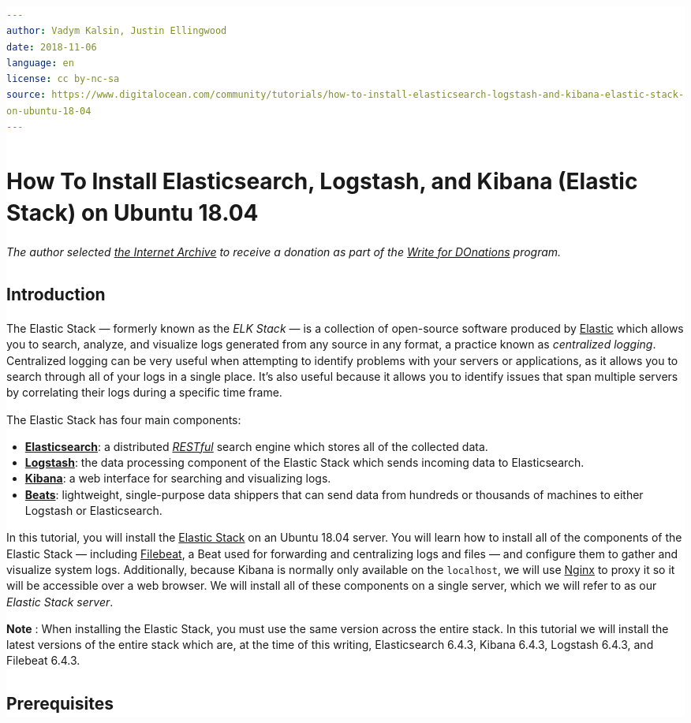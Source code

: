 ```yaml
---
author: Vadym Kalsin, Justin Ellingwood
date: 2018-11-06
language: en
license: cc by-nc-sa
source: https://www.digitalocean.com/community/tutorials/how-to-install-elasticsearch-logstash-and-kibana-elastic-stack-on-ubuntu-18-04
---
```


# How To Install Elasticsearch, Logstash, and Kibana (Elastic Stack) on Ubuntu 18.04

_The author selected [the Internet Archive](https://www.brightfunds.org/organizations/internet-archive) to receive a donation as part of the [Write for DOnations](https://do.co/w4do-cta) program._

## Introduction

The Elastic Stack — formerly known as the _ELK Stack_ — is a collection of open-source software produced by [Elastic](https://www.elastic.co/) which allows you to search, analyze, and visualize logs generated from any source in any format, a practice known as _centralized logging_. Centralized logging can be very useful when attempting to identify problems with your servers or applications, as it allows you to search through all of your logs in a single place. It’s also useful because it allows you to identify issues that span multiple servers by correlating their logs during a specific time frame.

The Elastic Stack has four main components:

- [**Elasticsearch**](https://www.elastic.co/products/elasticsearch): a distributed [_RESTful_](https://en.wikipedia.org/wiki/Representational_state_transfer) search engine which stores all of the collected data.
- [**Logstash**](https://www.elastic.co/products/logstash): the data processing component of the Elastic Stack which sends incoming data to Elasticsearch.
- [**Kibana**](https://www.elastic.co/products/kibana): a web interface for searching and visualizing logs.
- [**Beats**](https://www.elastic.co/products/beats): lightweight, single-purpose data shippers that can send data from hundreds or thousands of machines to either Logstash or Elasticsearch.

In this tutorial, you will install the [Elastic Stack](https://www.elastic.co/elk-stack) on an Ubuntu 18.04 server. You will learn how to install all of the components of the Elastic Stack — including [Filebeat](https://www.elastic.co/products/beats/filebeat), a Beat used for forwarding and centralizing logs and files — and configure them to gather and visualize system logs. Additionally, because Kibana is normally only available on the `localhost`, we will use [Nginx](https://www.nginx.com/) to proxy it so it will be accessible over a web browser. We will install all of these components on a single server, which we will refer to as our _Elastic Stack server_.

**Note** : When installing the Elastic Stack, you must use the same version across the entire stack. In this tutorial we will install the latest versions of the entire stack which are, at the time of this writing, Elasticsearch 6.4.3, Kibana 6.4.3, Logstash 6.4.3, and Filebeat 6.4.3.

## Prerequisites
